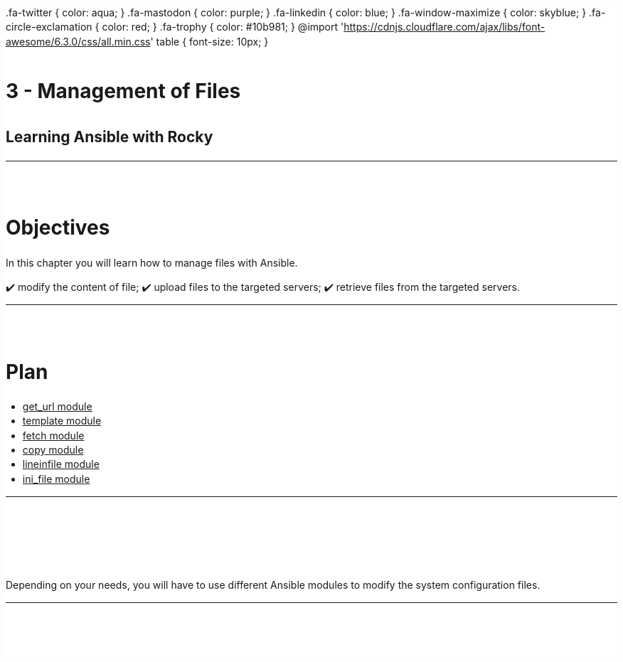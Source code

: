 .fa-twitter { color: aqua; }
.fa-mastodon { color: purple; }
.fa-linkedin { color: blue; }
.fa-window-maximize { color: skyblue; }
.fa-circle-exclamation { color: red; }
.fa-trophy { color: #10b981; }
@import 'https://cdnjs.cloudflare.com/ajax/libs/font-awesome/6.3.0/css/all.min.css'
table {
  font-size: 10px;
}
</style>

# 3 - Management of Files
## Learning Ansible with Rocky


---
<br/>

# <i class="fa-solid fa-trophy"></i> Objectives

In this chapter you will learn how to manage files with Ansible.

:heavy_check_mark: modify the content of file;
:heavy_check_mark: upload files to the targeted servers;
:heavy_check_mark: retrieve files from the targeted servers.

---
<br/>

# Plan

* [get_url module](./Learning_Ansible_with_Rocky-3-Working_with_files.html#5)
* [template module](./Learning_Ansible_with_Rocky-3-Working_with_files.html#5)
* [fetch module](./Learning_Ansible_with_Rocky-3-Working_with_files.html#5)
* [copy module](./Learning_Ansible_with_Rocky-3-Working_with_files.html#5)
* [lineinfile module](./Learning_Ansible_with_Rocky-3-Working_with_files.html#5)
* [ini_file module](./Learning_Ansible_with_Rocky-3-Working_with_files.html#5)

---
#
<br/>
<br/>
<br/>

Depending on your needs, you will have to use different Ansible modules to modify the system configuration files.

---
<br/>
<br/>
<br/>
